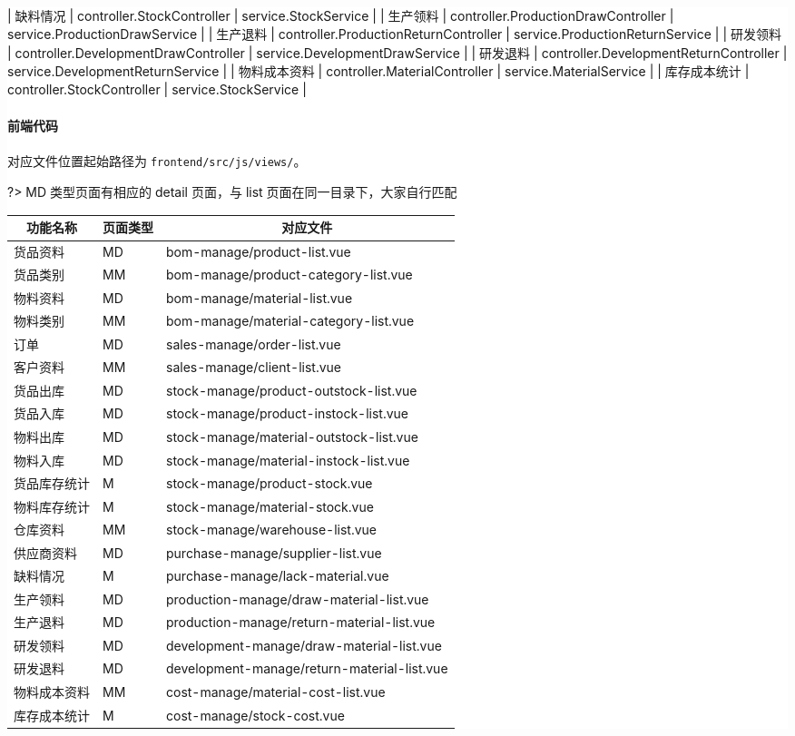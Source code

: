 | 缺料情况   | controller.StockController             | service.StockService             |
| 生产领料   | controller.ProductionDrawController    | service.ProductionDrawService    |
| 生产退料   | controller.ProductionReturnController  | service.ProductionReturnService  |
| 研发领料   | controller.DevelopmentDrawController   | service.DevelopmentDrawService   |
| 研发退料   | controller.DevelopmentReturnController | service.DevelopmentReturnService |
| 物料成本资料 | controller.MaterialController          | service.MaterialService          |
| 库存成本统计 | controller.StockController             | service.StockService             |

#### 前端代码

对应文件位置起始路径为 `frontend/src/js/views/`。

?> MD 类型页面有相应的 detail 页面，与 list 页面在同一目录下，大家自行匹配

| 功能名称   | 页面类型 | 对应文件                                     |
| ------ | ---- | ---------------------------------------- |
| 货品资料   | MD   | bom-manage/product-list.vue              |
| 货品类别   | MM   | bom-manage/product-category-list.vue     |
| 物料资料   | MD   | bom-manage/material-list.vue             |
| 物料类别   | MM   | bom-manage/material-category-list.vue    |
| 订单     | MD   | sales-manage/order-list.vue              |
| 客户资料   | MM   | sales-manage/client-list.vue             |
| 货品出库   | MD   | stock-manage/product-outstock-list.vue   |
| 货品入库   | MD   | stock-manage/product-instock-list.vue    |
| 物料出库   | MD   | stock-manage/material-outstock-list.vue  |
| 物料入库   | MD   | stock-manage/material-instock-list.vue   |
| 货品库存统计 | M    | stock-manage/product-stock.vue           |
| 物料库存统计 | M    | stock-manage/material-stock.vue          |
| 仓库资料   | MM   | stock-manage/warehouse-list.vue          |
| 供应商资料  | MD   | purchase-manage/supplier-list.vue        |
| 缺料情况   | M    | purchase-manage/lack-material.vue        |
| 生产领料   | MD   | production-manage/draw-material-list.vue |
| 生产退料   | MD   | production-manage/return-material-list.vue |
| 研发领料   | MD   | development-manage/draw-material-list.vue |
| 研发退料   | MD   | development-manage/return-material-list.vue |
| 物料成本资料 | MM   | cost-manage/material-cost-list.vue       |
| 库存成本统计 | M    | cost-manage/stock-cost.vue               |
